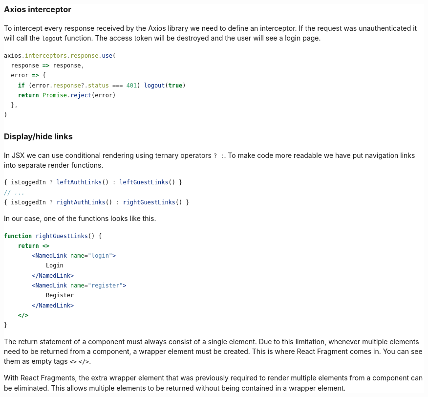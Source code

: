 ### Axios interceptor

To intercept every response received by the Axios library we need to define an interceptor. If the request was
unauthenticated it will call the `logout` function. The access token will be destroyed and the user will see a login
page.

```jsx
axios.interceptors.response.use(
  response => response,
  error => {
    if (error.response?.status === 401) logout(true)
    return Promise.reject(error)
  },
)
```

### Display/hide links

In JSX we can use conditional rendering using ternary operators `? :`. To make code more readable we have put navigation
links into separate render functions.

```jsx
{ isLoggedIn ? leftAuthLinks() : leftGuestLinks() }
// ...
{ isLoggedIn ? rightAuthLinks() : rightGuestLinks() }
```

In our case, one of the functions looks like this.

```jsx
function rightGuestLinks() {
    return <>
        <NamedLink name="login">
            Login
        </NamedLink>
        <NamedLink name="register">
            Register
        </NamedLink>
    </>
}
```

The return statement of a component must always consist of a single element. Due to this limitation, whenever multiple
elements need to be returned from a component, a wrapper element must be created. This is where React Fragment comes in.
You can see them as empty tags `<>` `</>`.

With React Fragments, the extra wrapper element that was previously required to render multiple elements from a
component can be eliminated. This allows multiple elements to be returned without being contained in a wrapper element.
